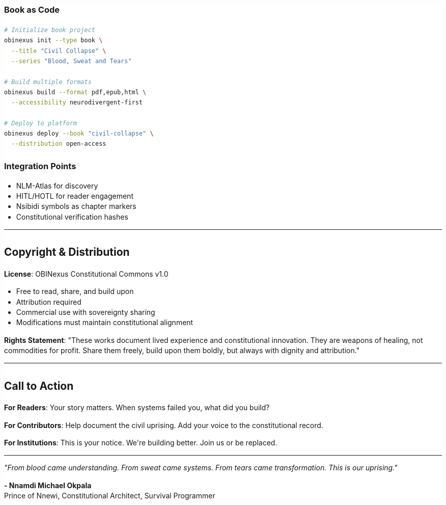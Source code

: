 ### Book as Code
```bash
# Initialize book project
obinexus init --type book \
  --title "Civil Collapse" \
  --series "Blood, Sweat and Tears"

# Build multiple formats
obinexus build --format pdf,epub,html \
  --accessibility neurodivergent-first

# Deploy to platform
obinexus deploy --book "civil-collapse" \
  --distribution open-access
```

### Integration Points
- NLM-Atlas for discovery
- HITL/HOTL for reader engagement
- Nsibidi symbols as chapter markers
- Constitutional verification hashes

---

## Copyright & Distribution

**License**: OBINexus Constitutional Commons v1.0
- Free to read, share, and build upon
- Attribution required
- Commercial use with sovereignty sharing
- Modifications must maintain constitutional alignment

**Rights Statement**:
"These works document lived experience and constitutional innovation. They are weapons of healing, not commodities for profit. Share them freely, build upon them boldly, but always with dignity and attribution."

---

## Call to Action

**For Readers**:
Your story matters. When systems failed you, what did you build?

**For Contributors**:
Help document the civil uprising. Add your voice to the constitutional record.

**For Institutions**:
This is your notice. We're building better. Join us or be replaced.

---

*"From blood came understanding. From sweat came systems. From tears came transformation. This is our uprising."*

**- Nnamdi Michael Okpala**  
Prince of Nnewi, Constitutional Architect, Survival Programmer